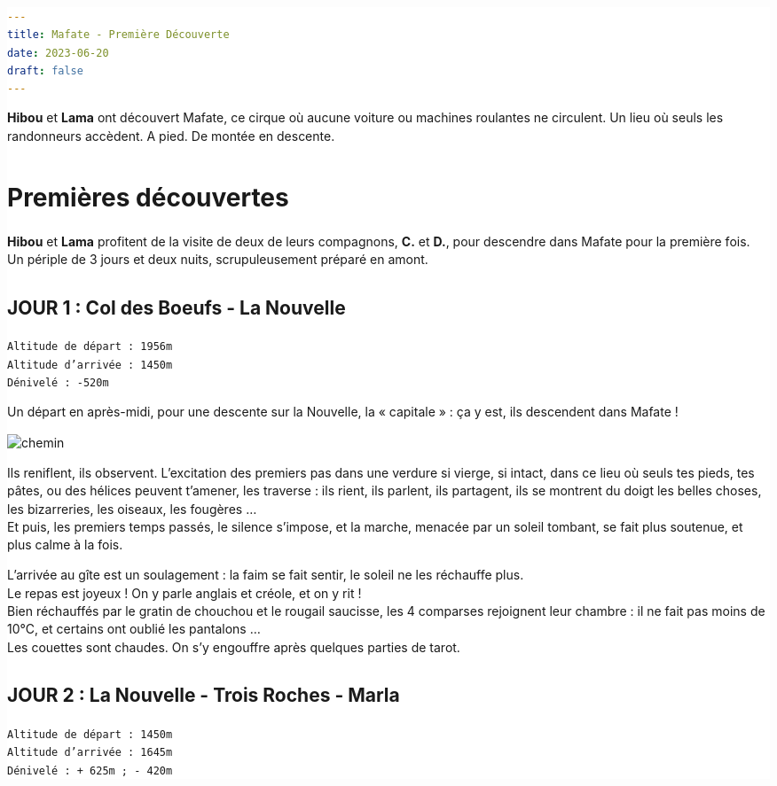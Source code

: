 ```yaml
---
title: Mafate - Première Découverte
date: 2023-06-20
draft: false
---
```




**Hibou** et **Lama** ont découvert Mafate, ce cirque où aucune voiture ou machines roulantes ne circulent. Un lieu où seuls les randonneurs accèdent. A pied. De montée en descente.


# Premières découvertes

**Hibou** et **Lama** profitent de la visite de deux de leurs compagnons, **C.** et **D.**, pour descendre dans Mafate pour la première fois.
Un périple de 3 jours et deux nuits, scrupuleusement préparé en amont.


## JOUR 1 : Col des Boeufs - La Nouvelle
```
Altitude de départ : 1956m  
Altitude d’arrivée : 1450m  
Dénivelé : -520m
```

Un départ en après-midi, pour une descente sur la Nouvelle, la « capitale » : ça y est, ils descendent dans Mafate !  

<img src="/assets/mafatep/chemin.jpg" alt="chemin" title="chemin" width="50%" height="50%">

<br />

Ils reniflent, ils observent. L’excitation des premiers pas dans une verdure si vierge, si intact, dans ce lieu  où seuls tes pieds, tes pâtes, ou des hélices peuvent t’amener, les traverse : ils rient, ils parlent, ils partagent, ils se montrent du doigt les belles choses, les bizarreries, les oiseaux, les fougères …   
Et puis, les premiers temps passés, le silence s’impose, et la marche, menacée par un soleil tombant, se fait plus soutenue, et plus calme à la fois.  

L’arrivée au gîte est un soulagement : la faim se fait sentir, le soleil ne les réchauffe plus.  
Le repas est joyeux ! On y parle anglais et créole, et on y rit !  
Bien réchauffés par le gratin de chouchou et le rougail saucisse, les 4 comparses rejoignent leur chambre : il ne fait pas moins de 10°C, et certains ont oublié les pantalons …  
Les couettes sont chaudes. On s’y engouffre après quelques parties de tarot.


## JOUR 2 : La Nouvelle - Trois Roches - Marla
```
Altitude de départ : 1450m
Altitude d’arrivée : 1645m
Dénivelé : + 625m ; - 420m
```
